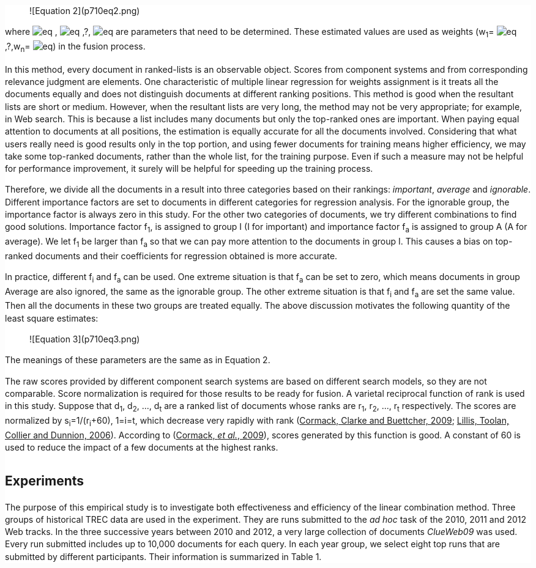 
<figure class="centre">![Equation 2](p710eq2.png)</figure>

where ![eq](p710image017.png) , ![eq](p710image018.png) ,?, ![eq](p710image019.png) are parameters that need to be determined. These estimated values are used as weights (w<sub>1</sub>= ![eq](./p710image018.png),?,w<sub>n</sub>= ![eq](p710image019.png)) in the fusion process.

In this method, every document in ranked-lists is an observable object. Scores from component systems and from corresponding relevance judgment are elements. One characteristic of multiple linear regression for weights assignment is it treats all the documents equally and does not distinguish documents at different ranking positions. This method is good when the resultant lists are short or medium. However, when the resultant lists are very long, the method may not be very appropriate; for example, in Web search. This is because a list includes many documents but only the top-ranked ones are important. When paying equal attention to documents at all positions, the estimation is equally accurate for all the documents involved. Considering that what users really need is good results only in the top portion, and using fewer documents for training means higher efficiency, we may take some top-ranked documents, rather than the whole list, for the training purpose. Even if such a measure may not be helpful for performance improvement, it surely will be helpful for speeding up the training process.

Therefore, we divide all the documents in a result into three categories based on their rankings: _important_, _average_ and _ignorable_. Different importance factors are set to documents in different categories for regression analysis. For the ignorable group, the importance factor is always zero in this study. For the other two categories of documents, we try different combinations to find good solutions. Importance factor f<sub>1</sub>, is assigned to group I (I for important) and importance factor f<sub>a</sub> is assigned to group A (A for average). We let f<sub>1</sub> be larger than f<sub>a</sub> so that we can pay more attention to the documents in group I. This causes a bias on top-ranked documents and their coefficients for regression obtained is more accurate.

In practice, different f<sub>i</sub> and f<sub>a</sub> can be used. One extreme situation is that f<sub>a</sub> can be set to zero, which means documents in group Average are also ignored, the same as the ignorable group. The other extreme situation is that f<sub>i</sub> and f<sub>a</sub> are set the same value. Then all the documents in these two groups are treated equally. The above discussion motivates the following quantity of the least square estimates:

<figure class="centre">![Equation 3](p710eq3.png)</figure>

The meanings of these parameters are the same as in Equation 2.

The raw scores provided by different component search systems are based on different search models, so they are not comparable. Score normalization is required for those results to be ready for fusion. A varietal reciprocal function of rank is used in this study. Suppose that d<sub>1</sub>, d<sub>2</sub>, ..., d<sub>t</sub> are a ranked list of documents whose ranks are r<sub>1</sub>, r<sub>2</sub>, ..., r<sub>t</sub> respectively. The scores are normalized by s<sub>i</sub>=1/(r<sub>i</sub>+60), 1=i=t, which decrease very rapidly with rank ([Cormack, Clarke and Buettcher, 2009](#Cal09); [Lillis, Toolan, Collier and Dunnion, 2006](#Lal06)). According to ([Cormack, _et al._, 2009](#Cal09)), scores generated by this function is good. A constant of 60 is used to reduce the impact of a few documents at the highest ranks.

## Experiments

The purpose of this empirical study is to investigate both effectiveness and efficiency of the linear combination method. Three groups of historical TREC data are used in the experiment. They are runs submitted to the _ad hoc_ task of the 2010, 2011 and 2012 Web tracks. In the three successive years between 2010 and 2012, a very large collection of documents _ClueWeb09_ was used. Every run submitted includes up to 10,000 documents for each query. In each year group, we select eight top runs that are submitted by different participants. Their information is summarized in Table 1.
